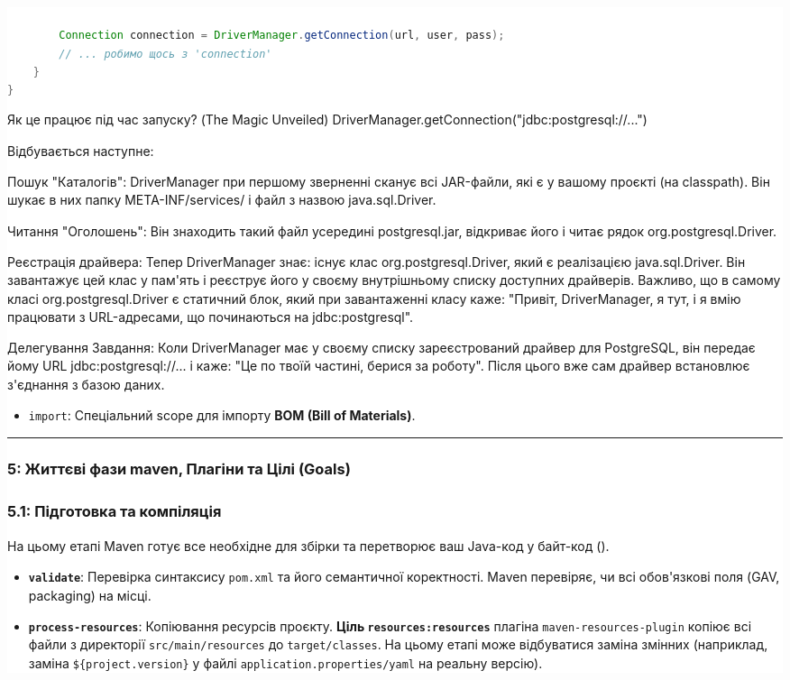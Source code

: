 ```java

        Connection connection = DriverManager.getConnection(url, user, pass);
        // ... робимо щось з 'connection'
    }
}
```
Як це працює під час запуску? (The Magic Unveiled)
DriverManager.getConnection("jdbc:postgresql://...")

Відбувається наступне:

Пошук "Каталогів": 
DriverManager при першому зверненні сканує всі JAR-файли, які є у вашому проєкті (на classpath). 
Він шукає в них папку META-INF/services/ і файл з назвою java.sql.Driver.

Читання "Оголошень": 
Він знаходить такий файл усередині postgresql.jar, 
відкриває його і читає рядок org.postgresql.Driver.

Реєстрація драйвера: Тепер DriverManager знає: 
існує клас org.postgresql.Driver, який є реалізацією java.sql.Driver. 
Він завантажує цей клас у пам'ять і реєструє його у своєму внутрішньому списку доступних драйверів. 
Важливо, що в самому класі org.postgresql.Driver є статичний блок, який при завантаженні класу каже: 
"Привіт, DriverManager, я тут, і я вмію працювати з URL-адресами, що починаються на jdbc:postgresql".

Делегування Завдання: 
Коли DriverManager має у своєму списку зареєстрований драйвер для PostgreSQL, 
він передає йому URL jdbc:postgresql://... і каже: 
"Це по твоїй частині, берися за роботу". Після цього вже сам драйвер встановлює з'єднання з базою даних.

* `import`: Спеціальний scope для імпорту **BOM (Bill of Materials)**.

-----

### **5: Життєві фази maven, Плагіни та Цілі (Goals)**
### **5.1: Підготовка та компіляція**

На цьому етапі Maven готує все необхідне для збірки та перетворює ваш Java-код у байт-код ().

* **`validate`**:
    Перевірка синтаксису `pom.xml` та його семантичної коректності. Maven перевіряє, чи всі обов'язкові поля (GAV, packaging) на місці.

* **`process-resources`**:
    Копіювання ресурсів проєкту.
    **Ціль `resources:resources`** плагіна `maven-resources-plugin` копіює всі файли з директорії 
    `src/main/resources` до `target/classes`. 
     На цьому етапі може відбуватися заміна змінних (наприклад, заміна `${project.version}` у файлі `application.properties/yaml` 
     на реальну версію).
